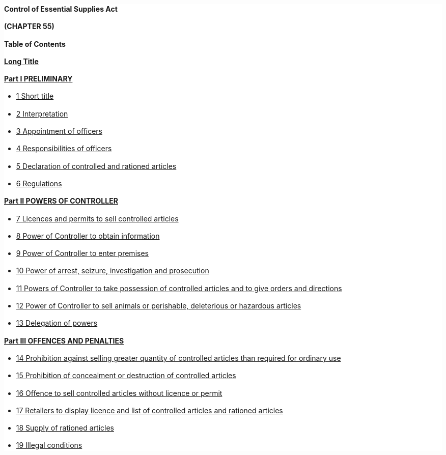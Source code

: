 **Control of Essential Supplies Act**

**(CHAPTER 55)**

**Table of Contents**

[**Long Title**](#Control-of-Essential-Supplies-Act)

[**Part I PRELIMINARY**](#Part-I)

- [1 Short title](#Short-title)

- [2 Interpretation](#Interpretation)

- [3 Appointment of officers](#Appointment-of-officers)

- [4 Responsibilities of officers](#Responsibilities-of-officers)

- [5 Declaration of controlled and rationed articles](#Declaration-of-controlled-and-rationed-articles)

- [6 Regulations](#Regulations)

[**Part II POWERS OF CONTROLLER**](#Part-II)

- [7 Licences and permits to sell controlled articles](#Licences-and-permits-to-sell-controlled-articles)

- [8 Power of Controller to obtain information](#Power-of-Controller-to-obtain-information)

- [9 Power of Controller to enter premises](#Power-of-Controller-to-enter-premises)

- [10 Power of arrest, seizure, investigation and prosecution](#Power-of-arrest-seizure-investigation-and-prosecution)

- [11 Powers of Controller to take possession of controlled articles and to give orders and directions](#Powers-of-Controller-to-take-possession-of-controlled-articles-and-to-give-orders-and-directions)

- [12 Power of Controller to sell animals or perishable, deleterious or hazardous articles](#Power-of-Controller-to-sell-animals-or-perishable-deleterious-or-hazardous-articles)

- [13 Delegation of powers](#Delegation-of-powers)

[**Part III OFFENCES AND PENALTIES**](#Part-III)

- [14 Prohibition against selling greater quantity of controlled articles than required for ordinary use](#Prohibition-against-selling-greater-quantity-of-controlled-articles-than-required-for-ordinary-use)

- [15 Prohibition of concealment or destruction of controlled articles](#Prohibition-of-concealment-or-destruction-of-controlled-articles)

- [16 Offence to sell controlled articles without licence or permit](#Offence-to-sell-controlled-articles-without-licence-or-permit)

- [17 Retailers to display licence and list of controlled articles and rationed articles](#Retailers-to-display-licence-and-list-of-controlled-articles-and-rationed-articles)

- [18 Supply of rationed articles](#Supply-of-rationed-articles)

- [19 Illegal conditions](#Illegal-conditions)
